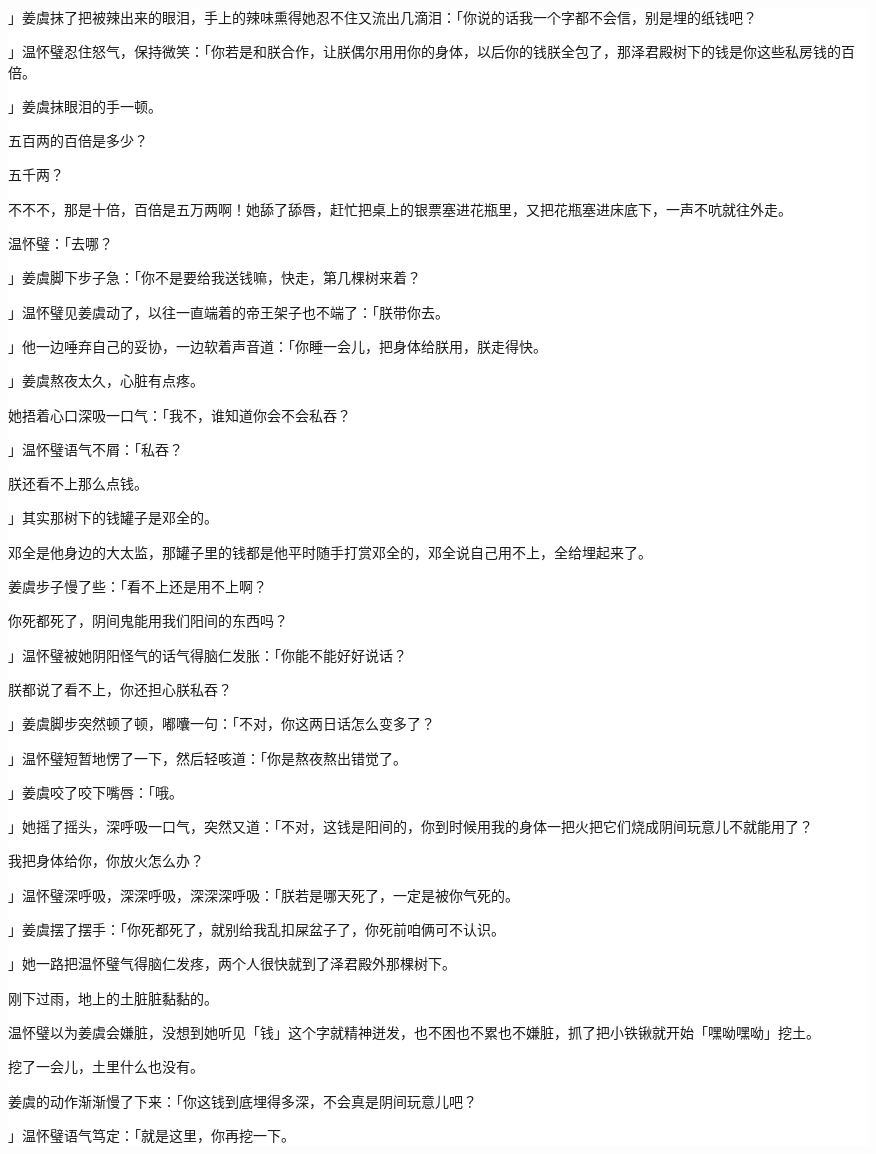 」姜虞抹了把被辣出来的眼泪，手上的辣味熏得她忍不住又流出几滴泪：「你说的话我一个字都不会信，别是埋的纸钱吧？

」温怀璧忍住怒气，保持微笑：「你若是和朕合作，让朕偶尔用用你的身体，以后你的钱朕全包了，那泽君殿树下的钱是你这些私房钱的百倍。

」姜虞抹眼泪的手一顿。

五百两的百倍是多少？

五千两？

不不不，那是十倍，百倍是五万两啊！她舔了舔唇，赶忙把桌上的银票塞进花瓶里，又把花瓶塞进床底下，一声不吭就往外走。

温怀璧：「去哪？

」姜虞脚下步子急：「你不是要给我送钱嘛，快走，第几棵树来着？

」温怀璧见姜虞动了，以往一直端着的帝王架子也不端了：「朕带你去。

」他一边唾弃自己的妥协，一边软着声音道：「你睡一会儿，把身体给朕用，朕走得快。

」姜虞熬夜太久，心脏有点疼。

她捂着心口深吸一口气：「我不，谁知道你会不会私吞？

」温怀璧语气不屑：「私吞？

朕还看不上那么点钱。

」其实那树下的钱罐子是邓全的。

邓全是他身边的大太监，那罐子里的钱都是他平时随手打赏邓全的，邓全说自己用不上，全给埋起来了。

姜虞步子慢了些：「看不上还是用不上啊？

你死都死了，阴间鬼能用我们阳间的东西吗？

」温怀璧被她阴阳怪气的话气得脑仁发胀：「你能不能好好说话？

朕都说了看不上，你还担心朕私吞？

」姜虞脚步突然顿了顿，嘟囔一句：「不对，你这两日话怎么变多了？

」温怀璧短暂地愣了一下，然后轻咳道：「你是熬夜熬出错觉了。

」姜虞咬了咬下嘴唇：「哦。

」她摇了摇头，深呼吸一口气，突然又道：「不对，这钱是阳间的，你到时候用我的身体一把火把它们烧成阴间玩意儿不就能用了？

我把身体给你，你放火怎么办？

」温怀璧深呼吸，深深呼吸，深深深呼吸：「朕若是哪天死了，一定是被你气死的。

」姜虞摆了摆手：「你死都死了，就别给我乱扣屎盆子了，你死前咱俩可不认识。

」她一路把温怀璧气得脑仁发疼，两个人很快就到了泽君殿外那棵树下。

刚下过雨，地上的土脏脏黏黏的。

温怀璧以为姜虞会嫌脏，没想到她听见「钱」这个字就精神迸发，也不困也不累也不嫌脏，抓了把小铁锹就开始「嘿呦嘿呦」挖土。

挖了一会儿，土里什么也没有。

姜虞的动作渐渐慢了下来：「你这钱到底埋得多深，不会真是阴间玩意儿吧？

」温怀璧语气笃定：「就是这里，你再挖一下。
